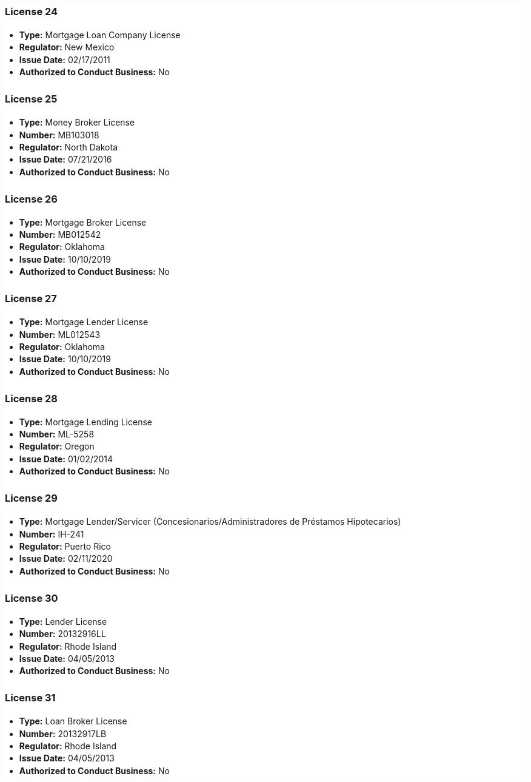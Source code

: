 ### License 24
- **Type:** Mortgage Loan Company License
- **Regulator:** New Mexico
- **Issue Date:** 02/17/2011
- **Authorized to Conduct Business:** No

### License 25
- **Type:** Money Broker License
- **Number:** MB103018
- **Regulator:** North Dakota
- **Issue Date:** 07/21/2016
- **Authorized to Conduct Business:** No

### License 26
- **Type:** Mortgage Broker License
- **Number:** MB012542
- **Regulator:** Oklahoma
- **Issue Date:** 10/10/2019
- **Authorized to Conduct Business:** No

### License 27
- **Type:** Mortgage Lender License
- **Number:** ML012543
- **Regulator:** Oklahoma
- **Issue Date:** 10/10/2019
- **Authorized to Conduct Business:** No

### License 28
- **Type:** Mortgage Lending License
- **Number:** ML-5258
- **Regulator:** Oregon
- **Issue Date:** 01/02/2014
- **Authorized to Conduct Business:** No

### License 29
- **Type:** Mortgage Lender/Servicer (Concesionarios/Administradores de Préstamos Hipotecarios)
- **Number:** IH-241
- **Regulator:** Puerto Rico
- **Issue Date:** 02/11/2020
- **Authorized to Conduct Business:** No

### License 30
- **Type:** Lender License
- **Number:** 20132916LL
- **Regulator:** Rhode Island
- **Issue Date:** 04/05/2013
- **Authorized to Conduct Business:** No

### License 31
- **Type:** Loan Broker License
- **Number:** 20132917LB
- **Regulator:** Rhode Island
- **Issue Date:** 04/05/2013
- **Authorized to Conduct Business:** No

